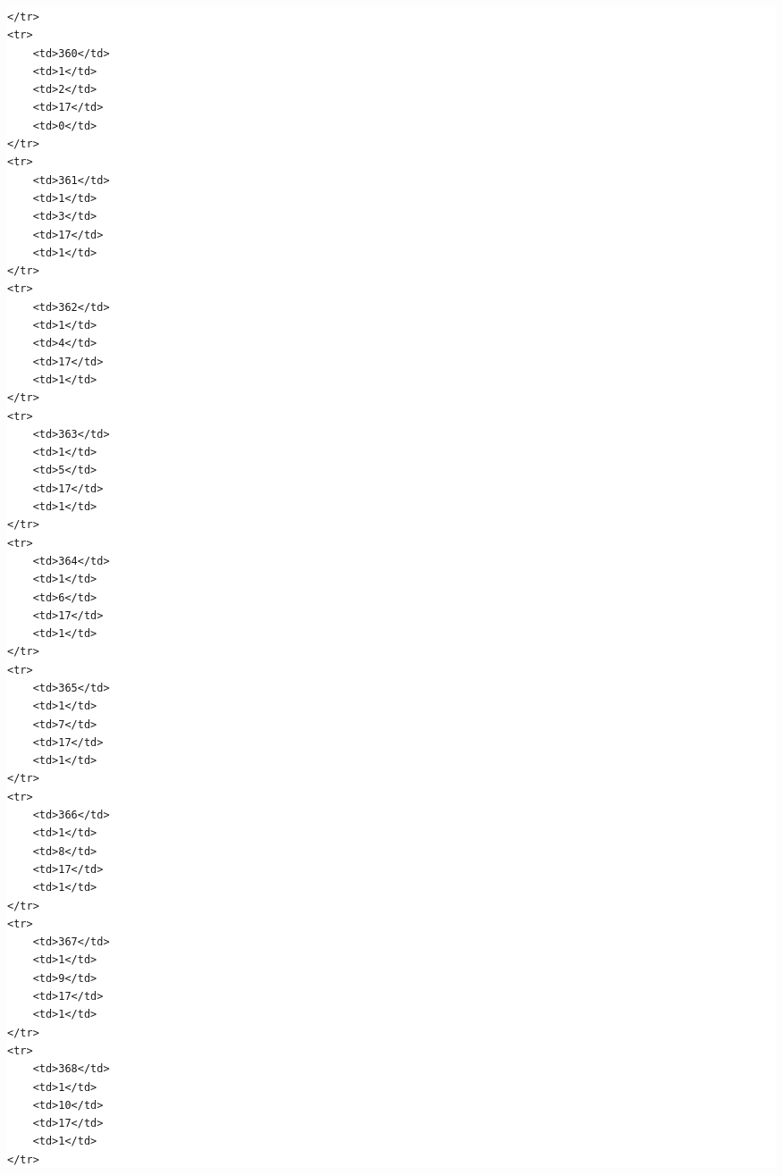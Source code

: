     </tr>
    <tr>
        <td>360</td>
        <td>1</td>
        <td>2</td>
        <td>17</td>
        <td>0</td>
    </tr>
    <tr>
        <td>361</td>
        <td>1</td>
        <td>3</td>
        <td>17</td>
        <td>1</td>
    </tr>
    <tr>
        <td>362</td>
        <td>1</td>
        <td>4</td>
        <td>17</td>
        <td>1</td>
    </tr>
    <tr>
        <td>363</td>
        <td>1</td>
        <td>5</td>
        <td>17</td>
        <td>1</td>
    </tr>
    <tr>
        <td>364</td>
        <td>1</td>
        <td>6</td>
        <td>17</td>
        <td>1</td>
    </tr>
    <tr>
        <td>365</td>
        <td>1</td>
        <td>7</td>
        <td>17</td>
        <td>1</td>
    </tr>
    <tr>
        <td>366</td>
        <td>1</td>
        <td>8</td>
        <td>17</td>
        <td>1</td>
    </tr>
    <tr>
        <td>367</td>
        <td>1</td>
        <td>9</td>
        <td>17</td>
        <td>1</td>
    </tr>
    <tr>
        <td>368</td>
        <td>1</td>
        <td>10</td>
        <td>17</td>
        <td>1</td>
    </tr>